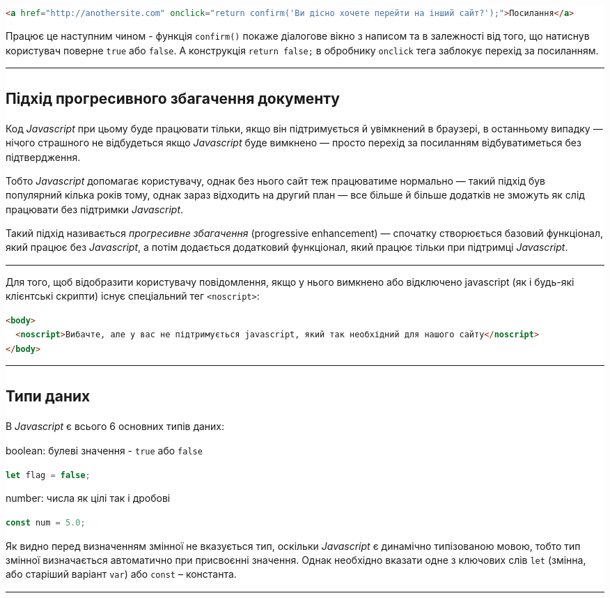 ```html
<a href="http://anothersite.com" onclick="return confirm('Ви дісно хочете перейти на інший сайт?');">Посилання</a>
```

Працює це наступним чином - функція `confirm()` покаже діалогове вікно з написом та в залежності від того, що натиснув користувач поверне `true` або `false`. А конструкція `return false;` в обробнику `onclick` тега заблокує перехід за посиланням. 

---

## Підхід прогресивного збагачення документу

Код *Javascript* при цьому буде працювати тільки, якщо він підтримується й увімкнений в браузері, в останньому випадку — нічого страшного не відбудеться якщо *Javascript* буде вимкнено — просто перехід за посиланням відбуватиметься без підтвердження. 

Тобто *Javascript* допомагає користувачу, однак без нього сайт теж працюватиме нормально — такий підхід був популярний кілька років тому, однак зараз відходить на другий план — все більше й більше додатків не зможуть як слід працювати без підтримки *Javascript*. 

Такий підхід називається *прогресивне збагачення* (progressive enhancement) — спочатку створюється базовий функціонал, який працює без *Javascript*, а потім додається додатковий функціонал, який працює тільки при підтримці *Javascript*.

---

Для того, щоб відобразити користувачу повідомлення, якщо у нього вимкнено або відключено javascript (як і будь-які клієнтські скрипти) існує спеціальний тег `<noscript>`:

```html
<body>
  <noscript>Вибачте, але у вас не підтримується javascript, який так необхідний для нашого сайту</noscript>
</body>
```

---

Типи даних
---------

В *Javascript* є всього 6 основних типів даних:

boolean: булеві значення - `true` або `false`

```javascript
let flag = false;
```

number: числа як цілі так і дробові

```javascript
const num = 5.0;
```

Як видно перед визначенням змінної не вказується тип, оскільки *Javascript* є динамічно типізованою мовою, тобто тип змінної визначається автоматично при присвоєнні значення. Однак необхідно вказати одне з ключових слів `let` (змінна, або старіший варіант `var`) або `const` – константа.

---